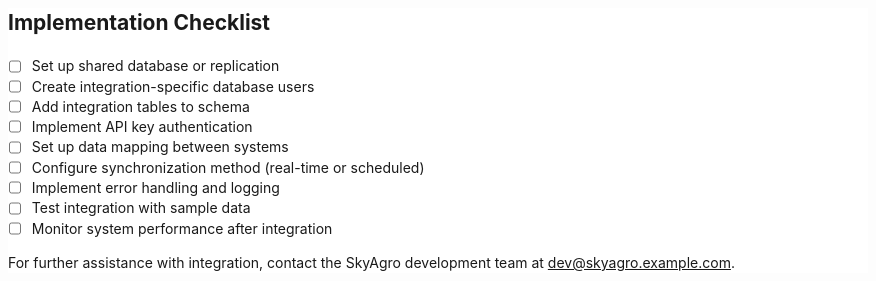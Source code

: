 ## Implementation Checklist

- [ ] Set up shared database or replication
- [ ] Create integration-specific database users
- [ ] Add integration tables to schema
- [ ] Implement API key authentication
- [ ] Set up data mapping between systems
- [ ] Configure synchronization method (real-time or scheduled)
- [ ] Implement error handling and logging
- [ ] Test integration with sample data
- [ ] Monitor system performance after integration

For further assistance with integration, contact the SkyAgro development team at dev@skyagro.example.com. 